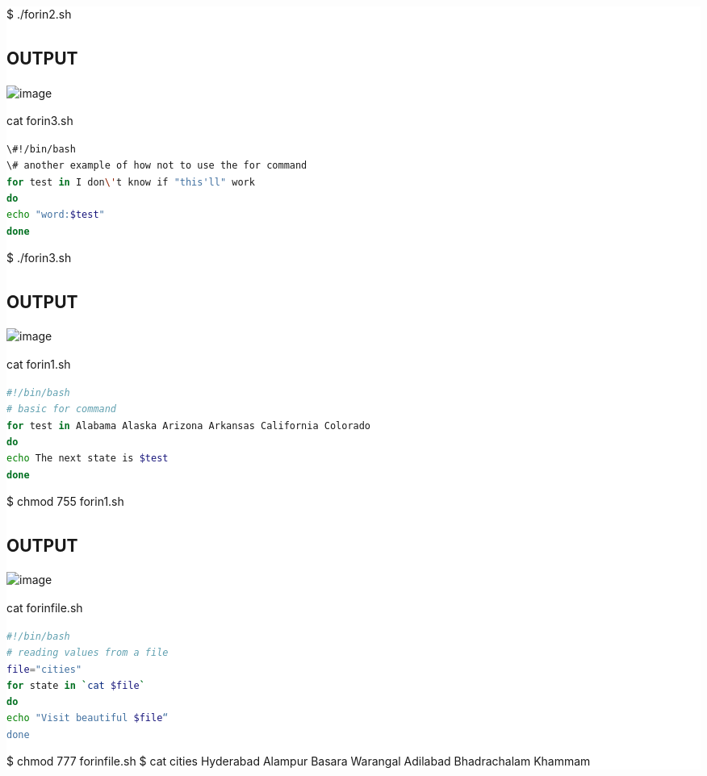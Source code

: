 $ ./forin2.sh 
## OUTPUT
![image](https://github.com/user-attachments/assets/1228a2f2-df2d-47a1-84ac-58b9ca7c7b25)

 
cat forin3.sh 
```bash
\#!/bin/bash
\# another example of how not to use the for command
for test in I don\'t know if "this'll" work
do
echo "word:$test"
done
```
$ ./forin3.sh 
## OUTPUT
![image](https://github.com/user-attachments/assets/db3e21fb-ad37-4819-9f75-f16c754a63dd)

 
cat forin1.sh 
```bash
#!/bin/bash
# basic for command
for test in Alabama Alaska Arizona Arkansas California Colorado
do
echo The next state is $test
done
```
$ chmod 755 forin1.sh

## OUTPUT
![image](https://github.com/user-attachments/assets/7d6a3520-fccd-4532-aa32-245e6de3b610)

cat forinfile.sh 
```bash
#!/bin/bash
# reading values from a file
file="cities"
for state in `cat $file`
do
echo "Visit beautiful $file“
done
```
$ chmod 777 forinfile.sh
$ cat cities
Hyderabad
Alampur
Basara
Warangal
Adilabad
Bhadrachalam
Khammam
